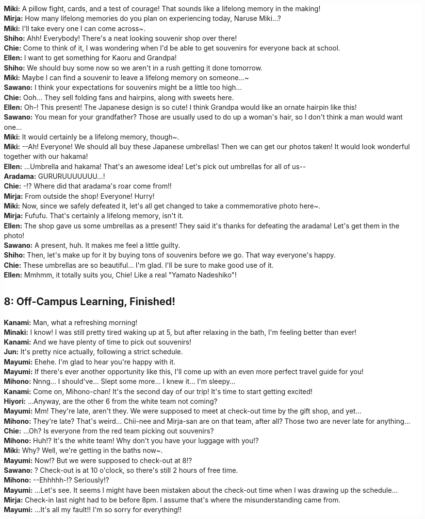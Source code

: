 **Miki:** A pillow fight, cards, and a test of courage\! That sounds like a lifelong memory in the making\!  
**Mirja:** How many lifelong memories do you plan on experiencing today, Naruse Miki...?  
**Miki:** I'll take every one I can come across\~.  
**Shiho:** Ahh\! Everybody\! There's a neat looking souvenir shop over there\!  
**Chie:** Come to think of it, I was wondering when I'd be able to get souvenirs for everyone back at school.  
**Ellen:** I want to get something for Kaoru and Grandpa\!  
**Shiho:** We should buy some now so we aren't in a rush getting it done tomorrow.  
**Miki:** Maybe I can find a souvenir to leave a lifelong memory on someone...\~  
**Sawano:** I think your expectations for souvenirs might be a little too high...  
**Chie:** Ooh... They sell folding fans and hairpins, along with sweets here.  
**Ellen:** Oh-\! This present\! The Japanese design is so cute\! I think Grandpa would like an ornate hairpin like this\!  
**Sawano:** You mean for your grandfather? Those are usually used to do up a woman's hair, so I don't think a man would want one...  
**Miki:** It would certainly be a lifelong memory, though\~.  
**Miki:** --Ah\! Everyone\! We should all buy these Japanese umbrellas\! Then we can get our photos taken\! It would look wonderful together with our hakama\!  
**Ellen:** ...Umbrella and hakama\! That's an awesome idea\! Let's pick out umbrellas for all of us--  
**Aradama:** GURURUUUUUUU...\!  
**Chie:** -\!? Where did that aradama's roar come from\!\!  
**Mirja:** From outside the shop\! Everyone\! Hurry\!  
**Miki:** Now, since we safely defeated it, let's all get changed to take a commemorative photo here\~.  
**Mirja:** Fufufu. That's certainly a lifelong memory, isn't it.  
**Ellen:** The shop gave us some umbrellas as a present\! They said it's thanks for defeating the aradama\! Let's get them in the photo\!  
**Sawano:** A present, huh. It makes me feel a little guilty.  
**Shiho:** Then, let's make up for it by buying tons of souvenirs before we go. That way everyone's happy.  
**Chie:** These umbrellas are so beautiful... I'm glad. I'll be sure to make good use of it.  
**Ellen:** Mmhmm, it totally suits you, Chie\! Like a real "Yamato Nadeshiko"\!  

## 8: Off-Campus Learning, Finished\!
**Kanami:** Man, what a refreshing morning\!  
**Minaki:** I know\! I was still pretty tired waking up at 5, but after relaxing in the bath, I'm feeling better than ever\!  
**Kanami:** And we have plenty of time to pick out souvenirs\!  
**Jun:** It's pretty nice actually, following a strict schedule.  
**Mayumi:** Ehehe. I'm glad to hear you're happy with it.  
**Mayumi:** If there's ever another opportunity like this, I'll come up with an even more perfect travel guide for you\!  
**Mihono:** Nnng... I should've... Slept some more... I knew it... I'm sleepy...  
**Kanami:** Come on, Mihono-chan\! It's the second day of our trip\! It's time to start getting excited\!  
**Hiyori:** ...Anyway, are the other 6 from the white team not coming?  
**Mayumi:** Mm\! They're late, aren't they. We were supposed to meet at check-out time by the gift shop, and yet...  
**Mihono:** They're late? That's weird... Chii-nee and Mirja-san are on that team, after all? Those two are never late for anything...  
**Chie:** ...Oh? Is everyone from the red team picking out souvenirs?  
**Mihono:** Huh\!? It's the white team\! Why don't you have your luggage with you\!?  
**Miki:** Why? Well, we're getting in the baths now\~.  
**Mayumi:** Now\!? But we were supposed to check-out at 8\!?  
**Sawano:** ? Check-out is at 10 o'clock, so there's still 2 hours of free time.  
**Mihono:** --Ehhhhh-\!? Seriously\!?  
**Mayumi:** ...Let's see. It seems I might have been mistaken about the check-out time when I was drawing up the schedule...  
**Mirja:** Check-in last night had to be before 8pm. I assume that's where the misunderstanding came from.  
**Mayumi:** ...It's all my fault\!\! I'm so sorry for everything\!\!  